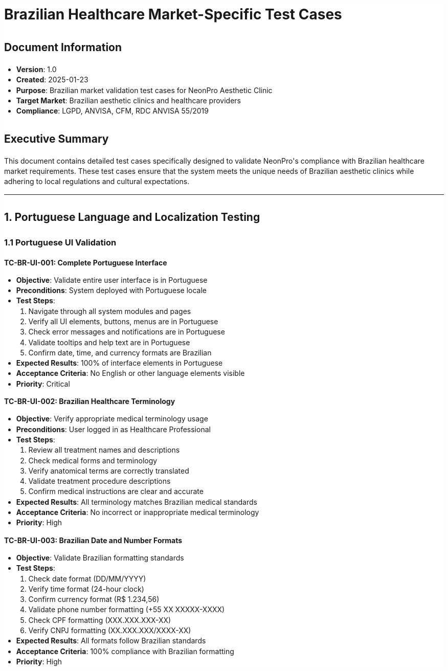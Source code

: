 # Brazilian Healthcare Market-Specific Test Cases

## Document Information

- **Version**: 1.0
- **Created**: 2025-01-23
- **Purpose**: Brazilian market validation test cases for NeonPro Aesthetic Clinic
- **Target Market**: Brazilian aesthetic clinics and healthcare providers
- **Compliance**: LGPD, ANVISA, CFM, RDC ANVISA 55/2019

## Executive Summary

This document contains detailed test cases specifically designed to validate NeonPro's compliance with Brazilian healthcare market requirements. These test cases ensure that the system meets the unique needs of Brazilian aesthetic clinics while adhering to local regulations and cultural expectations.

---

## 1. Portuguese Language and Localization Testing

### 1.1 Portuguese UI Validation

**TC-BR-UI-001: Complete Portuguese Interface**
- **Objective**: Validate entire user interface is in Portuguese
- **Preconditions**: System deployed with Portuguese locale
- **Test Steps**:
  1. Navigate through all system modules and pages
  2. Verify all UI elements, buttons, menus are in Portuguese
  3. Check error messages and notifications are in Portuguese
  4. Validate tooltips and help text are in Portuguese
  5. Confirm date, time, and currency formats are Brazilian
- **Expected Results**: 100% of interface elements in Portuguese
- **Acceptance Criteria**: No English or other language elements visible
- **Priority**: Critical

**TC-BR-UI-002: Brazilian Healthcare Terminology**
- **Objective**: Verify appropriate medical terminology usage
- **Preconditions**: User logged in as Healthcare Professional
- **Test Steps**:
  1. Review all treatment names and descriptions
  2. Check medical forms and terminology
  3. Verify anatomical terms are correctly translated
  4. Validate treatment procedure descriptions
  5. Confirm medical instructions are clear and accurate
- **Expected Results**: All terminology matches Brazilian medical standards
- **Acceptance Criteria**: No incorrect or inappropriate medical terminology
- **Priority**: High

**TC-BR-UI-003: Brazilian Date and Number Formats**
- **Objective**: Validate Brazilian formatting standards
- **Test Steps**:
  1. Check date format (DD/MM/YYYY)
  2. Verify time format (24-hour clock)
  3. Confirm currency format (R$ 1.234,56)
  4. Validate phone number formatting (+55 XX XXXXX-XXXX)
  5. Check CPF formatting (XXX.XXX.XXX-XX)
  6. Verify CNPJ formatting (XX.XXX.XXX/XXXX-XX)
- **Expected Results**: All formats follow Brazilian standards
- **Acceptance Criteria**: 100% compliance with Brazilian formatting
- **Priority**: High
